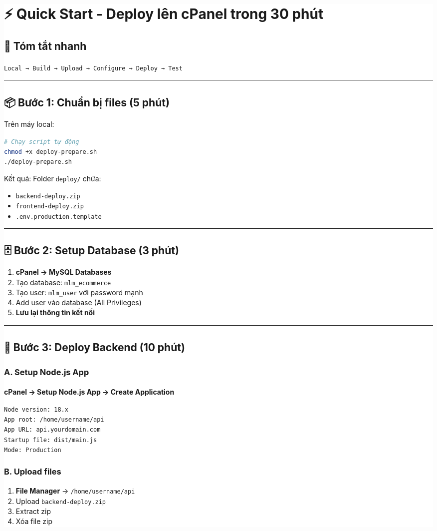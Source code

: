 # ⚡ Quick Start - Deploy lên cPanel trong 30 phút

## 🎯 Tóm tắt nhanh

```
Local → Build → Upload → Configure → Deploy → Test
```

---

## 📦 Bước 1: Chuẩn bị files (5 phút)

Trên máy local:

```bash
# Chạy script tự động
chmod +x deploy-prepare.sh
./deploy-prepare.sh
```

Kết quả: Folder `deploy/` chứa:
- `backend-deploy.zip`
- `frontend-deploy.zip`  
- `.env.production.template`

---

## 🗄️ Bước 2: Setup Database (3 phút)

1. **cPanel → MySQL Databases**
2. Tạo database: `mlm_ecommerce`
3. Tạo user: `mlm_user` với password mạnh
4. Add user vào database (All Privileges)
5. **Lưu lại thông tin kết nối**

---

## 🔧 Bước 3: Deploy Backend (10 phút)

### A. Setup Node.js App
**cPanel → Setup Node.js App → Create Application**
```
Node version: 18.x
App root: /home/username/api
App URL: api.yourdomain.com
Startup file: dist/main.js
Mode: Production
```

### B. Upload files
1. **File Manager** → `/home/username/api`
2. Upload `backend-deploy.zip`
3. Extract zip
4. Xóa file zip
